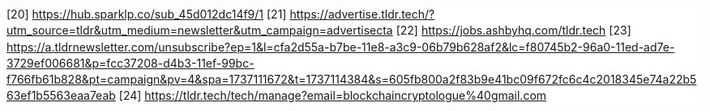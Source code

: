 [20] https://hub.sparklp.co/sub_45d012dc14f9/1
[21] https://advertise.tldr.tech/?utm_source=tldr&utm_medium=newsletter&utm_campaign=advertisecta
[22] https://jobs.ashbyhq.com/tldr.tech
[23] https://a.tldrnewsletter.com/unsubscribe?ep=1&l=cfa2d55a-b7be-11e8-a3c9-06b79b628af2&lc=f80745b2-96a0-11ed-ad7e-3729ef006681&p=fcc37208-d4b3-11ef-99bc-f766fb61b828&pt=campaign&pv=4&spa=1737111672&t=1737114384&s=605fb800a2f83b9e41bc09f672fc6c4c2018345e74a22b563ef1b5563eaa7eab
[24] https://tldr.tech/tech/manage?email=blockchaincryptologue%40gmail.com